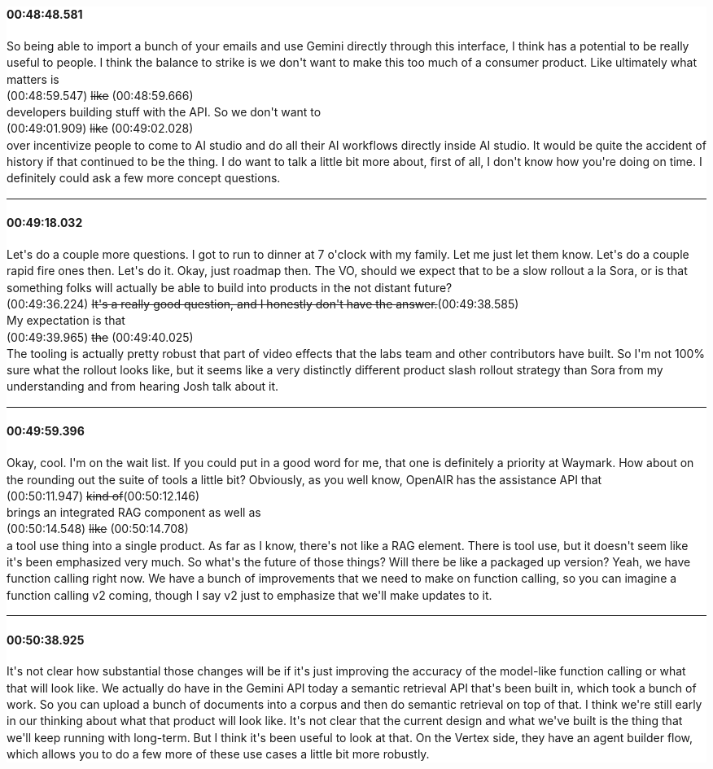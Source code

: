 #### 00:48:48.581

So being able to import a bunch of your emails and use Gemini directly through this interface, I think has a potential to be really useful to people. I think the balance to strike is we don't want to make this too much of a consumer product. Like ultimately what matters is   
(00:48:59.547) ~~like~~ (00:48:59.666)  
developers building stuff with the API. So we don't want to   
(00:49:01.909) ~~like~~ (00:49:02.028)  
over incentivize people to come to AI studio and do all their AI workflows directly inside AI studio. It would be quite the accident of history if that continued to be the thing. I do want to talk a little bit more about, first of all, I don't know how you're doing on time. I definitely could ask a few more concept questions. 


---


#### 00:49:18.032

Let's do a couple more questions. I got to run to dinner at 7 o'clock with my family. Let me just let them know. Let's do a couple rapid fire ones then. Let's do it. Okay, just roadmap then. The VO, should we expect that to be a slow rollout a la Sora, or is that something folks will actually be able to build into products in the not distant future?   
(00:49:36.224) ~~It's a really good question, and I honestly don't have the answer.~~(00:49:38.585)  
My expectation is that   
(00:49:39.965) ~~the~~ (00:49:40.025)  
The tooling is actually pretty robust that part of video effects that the labs team and other contributors have built. So I'm not 100% sure what the rollout looks like, but it seems like a very distinctly different product slash rollout strategy than Sora from my understanding and from hearing Josh talk about it. 


---


#### 00:49:59.396

Okay, cool. I'm on the wait list. If you could put in a good word for me, that one is definitely a priority at Waymark. How about on the rounding out the suite of tools a little bit? Obviously, as you well know, OpenAIR has the assistance API that   
(00:50:11.947) ~~kind of~~(00:50:12.146)  
brings an integrated RAG component as well as   
(00:50:14.548) ~~like~~ (00:50:14.708)  
a tool use thing into a single product. As far as I know, there's not like a RAG element. There is tool use, but it doesn't seem like it's been emphasized very much. So what's the future of those things? Will there be like a packaged up version? Yeah, we have function calling right now. We have a bunch of improvements that we need to make on function calling, so you can imagine a function calling v2 coming, though I say v2 just to emphasize that we'll make updates to it. 


---


#### 00:50:38.925

It's not clear how substantial those changes will be if it's just improving the accuracy of the model-like function calling or what that will look like. We actually do have in the Gemini API today a semantic retrieval API that's been built in, which took a bunch of work. So you can upload a bunch of documents into a corpus and then do semantic retrieval on top of that. I think we're still early in our thinking about what that product will look like. It's not clear that the current design and what we've built is the thing that we'll keep running with long-term. But I think it's been useful to look at that. On the Vertex side, they have an agent builder flow, which allows you to do a few more of these use cases a little bit more robustly. 
